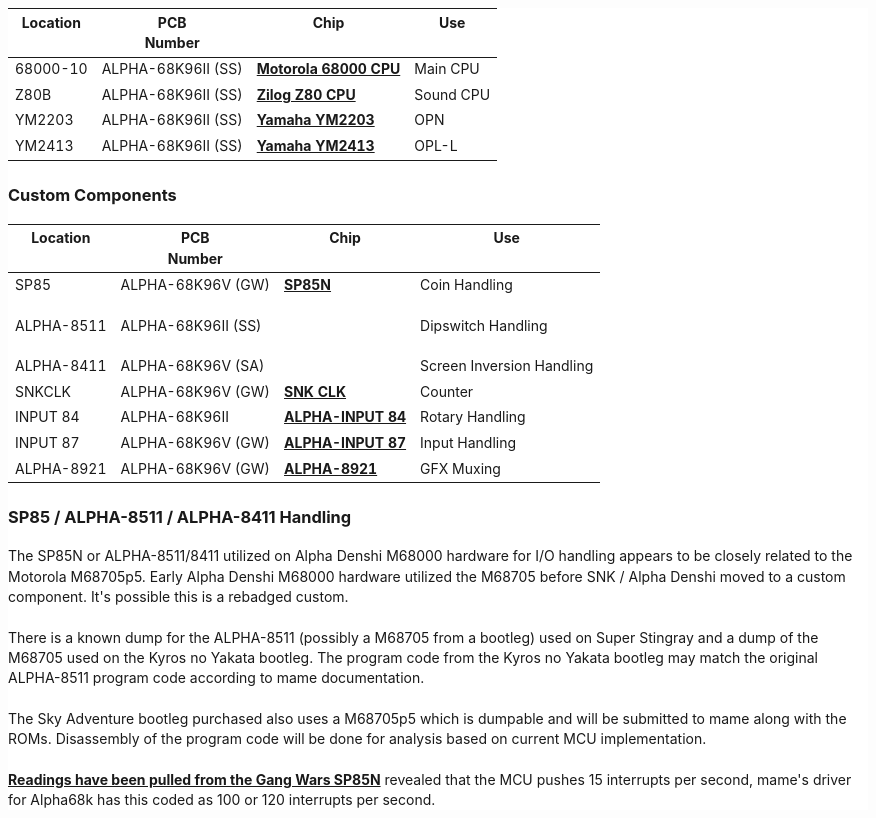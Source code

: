 Location | PCB<br>Number | Chip | Use |
---------|---------------|------|-----|
68000-10 | ALPHA-68K96II (SS) | [**Motorola 68000 CPU**](https://en.wikipedia.org/wiki/Motorola_68000)   | Main CPU      |
Z80B     | ALPHA-68K96II (SS) | [**Zilog Z80 CPU**](https://en.wikipedia.org/wiki/Zilog_Z80)             | Sound CPU     |
YM2203   | ALPHA-68K96II (SS) | [**Yamaha YM2203**](https://en.wikipedia.org/wiki/Yamaha_YM2203)         | OPN           |
YM2413   | ALPHA-68K96II (SS) | [**Yamaha YM2413**](https://en.wikipedia.org/wiki/Yamaha_YM2413)         | OPL-L         |

### Custom Components

Location | PCB<br>Number | Chip | Use |
---------|---------------|------|-----|
SP85<br><br>ALPHA-8511<br><br>ALPHA-8411 | ALPHA-68K96V (GW)<br><br>ALPHA-68K96II (SS)<br><br>ALPHA-68K96V (SA) | [**SP85N**](https://github.com/va7deo/alpha68k/blob/main/doc/ALPHA-68K96V/ALPHA68K-96V_Schematics.pdf)          | Coin Handling<br><br>Dipswitch Handling<br><br>Screen Inversion Handling |
SNKCLK                           | ALPHA-68K96V (GW)                                                            | [**SNK CLK**](https://github.com/va7deo/alpha68k/blob/main/doc/ALPHA-68K96V/ALPHA68K-96V_Schematics.pdf)        | Counter                                                                  |
INPUT 84                         | ALPHA-68K96II                                                                | [**ALPHA-INPUT 84**](https://github.com/va7deo/alpha68k/blob/main/doc/ALPHA-68K96V/ALPHA68K-96V_Schematics.pdf) | Rotary Handling                                                          |
INPUT 87                         | ALPHA-68K96V (GW)                                                            | [**ALPHA-INPUT 87**](https://github.com/va7deo/alpha68k/blob/main/doc/ALPHA-68K96V/ALPHA68K-96V_Schematics.pdf) | Input Handling                                                           |
ALPHA-8921                       | ALPHA-68K96V (GW)                                                            | [**ALPHA-8921**](https://github.com/va7deo/alpha68k/blob/main/doc/ALPHA-68K96V/ALPHA68K-96V_Schematics.pdf)     | GFX Muxing                                                               |

### SP85 / ALPHA-8511 / ALPHA-8411 Handling

The SP85N or ALPHA-8511/8411 utilized on Alpha Denshi M68000 hardware for I/O handling appears to be closely related to the Motorola M68705p5. Early Alpha Denshi M68000 hardware utilized the M68705 before SNK / Alpha Denshi moved to a custom component. It's possible this is a rebadged custom.<br><br>
There is a known dump for the ALPHA-8511 (possibly a M68705 from a bootleg) used on Super Stingray and a dump of the M68705 used on the Kyros no Yakata bootleg. The program code from the Kyros no Yakata bootleg may match the original ALPHA-8511 program code according to mame documentation.<br><br>
The Sky Adventure bootleg purchased also uses a M68705p5 which is dumpable and will be submitted to mame along with the ROMs. Disassembly of the program code will be done for analysis based on current MCU implementation.<br><br>
[**Readings have been pulled from the Gang Wars SP85N**](https://github.com/va7deo/alpha68k/blob/main/doc/ALPHA-68K96V/Gang%20Wars/SP85N_Readings/SP85N_Gang_Wars_Readings.png) revealed that the MCU pushes 15 interrupts per second, mame's driver for Alpha68k has this coded as 100 or 120 interrupts per second.
